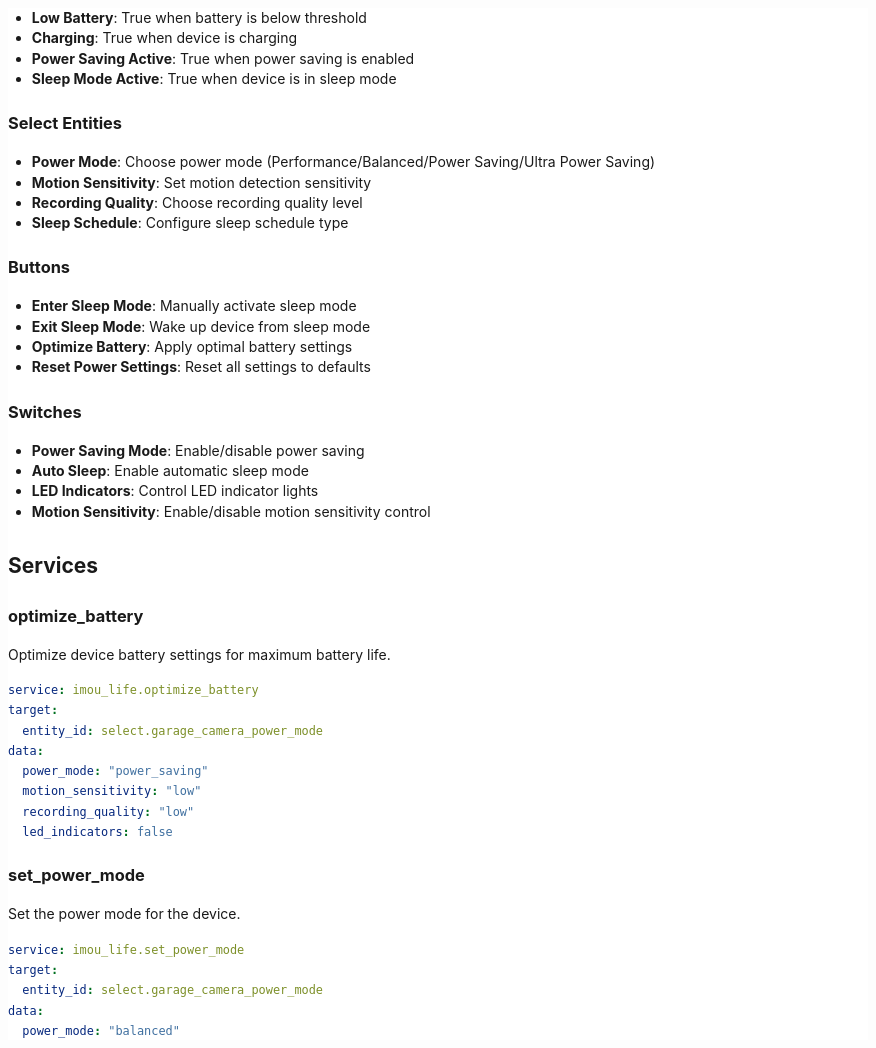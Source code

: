 - **Low Battery**: True when battery is below threshold
- **Charging**: True when device is charging
- **Power Saving Active**: True when power saving is enabled
- **Sleep Mode Active**: True when device is in sleep mode

### Select Entities

- **Power Mode**: Choose power mode (Performance/Balanced/Power Saving/Ultra Power Saving)
- **Motion Sensitivity**: Set motion detection sensitivity
- **Recording Quality**: Choose recording quality level
- **Sleep Schedule**: Configure sleep schedule type

### Buttons

- **Enter Sleep Mode**: Manually activate sleep mode
- **Exit Sleep Mode**: Wake up device from sleep mode
- **Optimize Battery**: Apply optimal battery settings
- **Reset Power Settings**: Reset all settings to defaults

### Switches

- **Power Saving Mode**: Enable/disable power saving
- **Auto Sleep**: Enable automatic sleep mode
- **LED Indicators**: Control LED indicator lights
- **Motion Sensitivity**: Enable/disable motion sensitivity control

## Services

### optimize_battery

Optimize device battery settings for maximum battery life.

```yaml
service: imou_life.optimize_battery
target:
  entity_id: select.garage_camera_power_mode
data:
  power_mode: "power_saving"
  motion_sensitivity: "low"
  recording_quality: "low"
  led_indicators: false
```

### set_power_mode

Set the power mode for the device.

```yaml
service: imou_life.set_power_mode
target:
  entity_id: select.garage_camera_power_mode
data:
  power_mode: "balanced"
```
